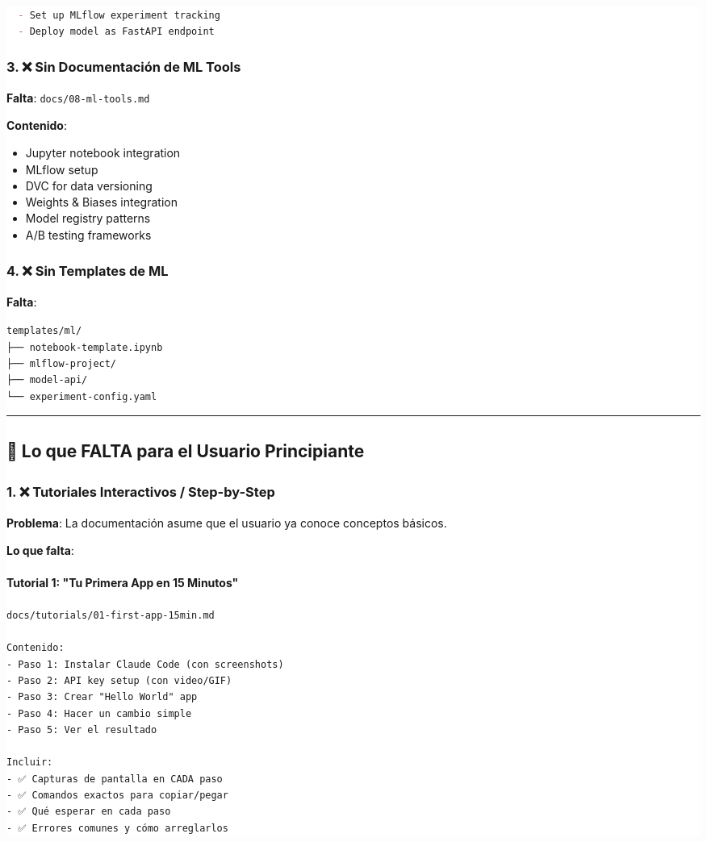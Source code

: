 ```markdown
  - Set up MLflow experiment tracking
  - Deploy model as FastAPI endpoint
```

### 3. ❌ Sin Documentación de ML Tools

**Falta**: `docs/08-ml-tools.md`

**Contenido**:
- Jupyter notebook integration
- MLflow setup
- DVC for data versioning
- Weights & Biases integration
- Model registry patterns
- A/B testing frameworks

### 4. ❌ Sin Templates de ML

**Falta**:
```
templates/ml/
├── notebook-template.ipynb
├── mlflow-project/
├── model-api/
└── experiment-config.yaml
```

---

## 🔴 Lo que FALTA para el Usuario Principiante

### 1. ❌ Tutoriales Interactivos / Step-by-Step

**Problema**: La documentación asume que el usuario ya conoce conceptos básicos.

**Lo que falta**:

#### Tutorial 1: "Tu Primera App en 15 Minutos"
```
docs/tutorials/01-first-app-15min.md

Contenido:
- Paso 1: Instalar Claude Code (con screenshots)
- Paso 2: API key setup (con video/GIF)
- Paso 3: Crear "Hello World" app
- Paso 4: Hacer un cambio simple
- Paso 5: Ver el resultado

Incluir:
- ✅ Capturas de pantalla en CADA paso
- ✅ Comandos exactos para copiar/pegar
- ✅ Qué esperar en cada paso
- ✅ Errores comunes y cómo arreglarlos
```
